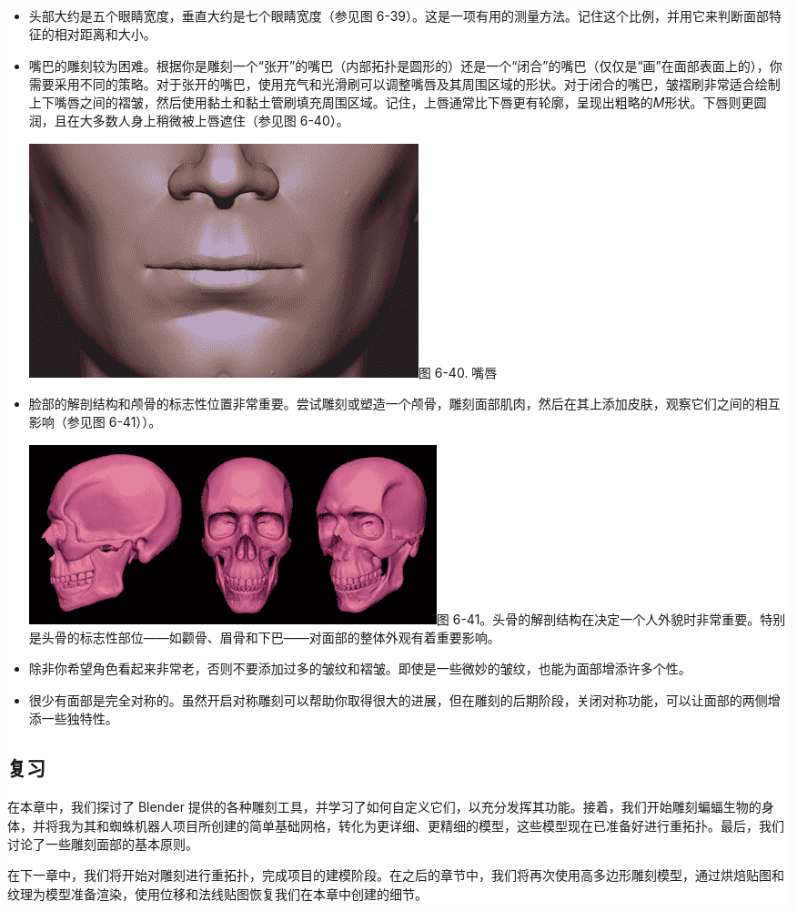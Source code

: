 +   头部大约是五个眼睛宽度，垂直大约是七个眼睛宽度（参见图 6-39）。这是一项有用的测量方法。记住这个比例，并用它来判断面部特征的相对距离和大小。

+   嘴巴的雕刻较为困难。根据你是雕刻一个“张开”的嘴巴（内部拓扑是圆形的）还是一个“闭合”的嘴巴（仅仅是“画”在面部表面上的），你需要采用不同的策略。对于张开的嘴巴，使用充气和光滑刷可以调整嘴唇及其周围区域的形状。对于闭合的嘴巴，皱褶刷非常适合绘制上下嘴唇之间的褶皱，然后使用黏土和黏土管刷填充周围区域。记住，上唇通常比下唇更有轮廓，呈现出粗略的*M*形状。下唇则更圆润，且在大多数人身上稍微被上唇遮住（参见图 6-40）。

    ![嘴唇](img/httpatomoreillycomsourcenostarchimages1538514.png.jpg)图 6-40. 嘴唇

+   脸部的解剖结构和颅骨的标志性位置非常重要。尝试雕刻或塑造一个颅骨，雕刻面部肌肉，然后在其上添加皮肤，观察它们之间的相互影响（参见图 6-41））。

    ![头骨的解剖结构在决定一个人外貌时非常重要。特别是头骨的标志性部位——如颧骨、眉骨和下巴——对面部的整体外观有着重要影响。](img/httpatomoreillycomsourcenostarchimages1538516.png.jpg)图 6-41。头骨的解剖结构在决定一个人外貌时非常重要。特别是头骨的标志性部位——如颧骨、眉骨和下巴——对面部的整体外观有着重要影响。

+   除非你希望角色看起来非常老，否则不要添加过多的皱纹和褶皱。即使是一些微妙的皱纹，也能为面部增添许多个性。

+   很少有面部是完全对称的。虽然开启对称雕刻可以帮助你取得很大的进展，但在雕刻的后期阶段，关闭对称功能，可以让面部的两侧增添一些独特性。

## 复习

在本章中，我们探讨了 Blender 提供的各种雕刻工具，并学习了如何自定义它们，以充分发挥其功能。接着，我们开始雕刻蝙蝠生物的身体，并将我为其和蜘蛛机器人项目所创建的简单基础网格，转化为更详细、更精细的模型，这些模型现在已准备好进行重拓扑。最后，我们讨论了一些雕刻面部的基本原则。

在下一章中，我们将开始对雕刻进行重拓扑，完成项目的建模阶段。在之后的章节中，我们将再次使用高多边形雕刻模型，通过烘焙贴图和纹理为模型准备渲染，使用位移和法线贴图恢复我们在本章中创建的细节。
